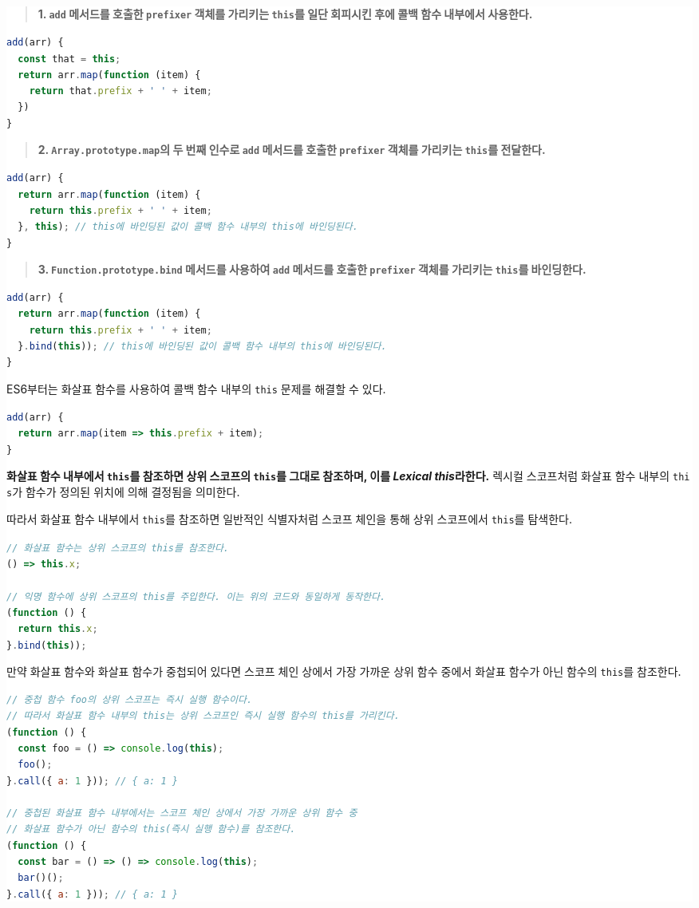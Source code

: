 > **1. `add` 메서드를 호출한 `prefixer` 객체를 가리키는 `this`를 일단 회피시킨 후에 콜백 함수 내부에서 사용한다.**

```javascript
add(arr) {
  const that = this;
  return arr.map(function (item) {
    return that.prefix + ' ' + item;
  })
}
```

> **2. `Array.prototype.map`의 두 번째 인수로 `add` 메서드를 호출한 `prefixer` 객체를 가리키는 `this`를 전달한다.**

```javascript
add(arr) {
  return arr.map(function (item) {
    return this.prefix + ' ' + item;
  }, this); // this에 바인딩된 값이 콜백 함수 내부의 this에 바인딩된다.
}
```

> **3. `Function.prototype.bind` 메서드를 사용하여 `add` 메서드를 호출한 `prefixer` 객체를 가리키는 `this`를 바인딩한다.**

```javascript
add(arr) {
  return arr.map(function (item) {
    return this.prefix + ' ' + item;
  }.bind(this)); // this에 바인딩된 값이 콜백 함수 내부의 this에 바인딩된다.
}
```

ES6부터는 화살표 함수를 사용하여 콜백 함수 내부의 `this` 문제를 해결할 수 있다.

```javascript
add(arr) {
  return arr.map(item => this.prefix + item);
}
```

**화살표 함수 내부에서 `this`를 참조하면 상위 스코프의 `this`를 그대로 참조하며, 이를 *Lexical this*라한다.** 렉시컬 스코프처럼 화살표 함수 내부의 `this`가 함수가 정의된 위치에 의해 결정됨을 의미한다.

따라서 화살표 함수 내부에서 `this`를 참조하면 일반적인 식별자처럼 스코프 체인을 통해 상위 스코프에서 `this`를 탐색한다.

```javascript
// 화살표 함수는 상위 스코프의 this를 참조한다.
() => this.x;

// 익명 함수에 상위 스코프의 this를 주입한다. 이는 위의 코드와 동일하게 동작한다.
(function () {
  return this.x;
}.bind(this));
```

만약 화살표 함수와 화살표 함수가 중첩되어 있다면 스코프 체인 상에서 가장 가까운 상위 함수 중에서 화살표 함수가 아닌 함수의 `this`를 참조한다.

```javascript
// 중첩 함수 foo의 상위 스코프는 즉시 실행 함수이다.
// 따라서 화살표 함수 내부의 this는 상위 스코프인 즉시 실행 함수의 this를 가리킨다.
(function () {
  const foo = () => console.log(this);
  foo();
}.call({ a: 1 })); // { a: 1 }

// 중첩된 화살표 함수 내부에서는 스코프 체인 상에서 가장 가까운 상위 함수 중
// 화살표 함수가 아닌 함수의 this(즉시 실행 함수)를 참조한다.
(function () {
  const bar = () => () => console.log(this);
  bar()();
}.call({ a: 1 })); // { a: 1 }
```
